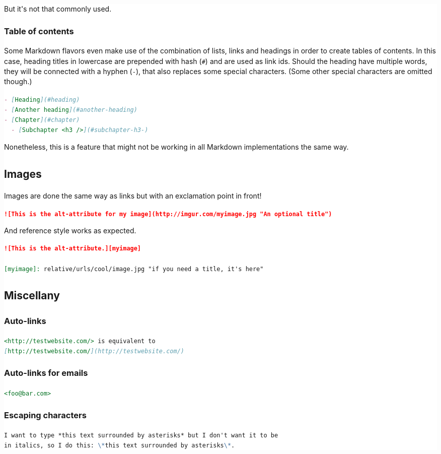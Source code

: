 But it's not that commonly used.

### Table of contents

Some Markdown flavors even make use of the combination of lists, links and
headings in order to create tables of contents. In this case, heading titles in
lowercase are prepended with hash (`#`) and are used as link ids. Should the
heading have multiple words, they will be connected with a hyphen (`-`), that
also replaces some special characters. (Some other special characters are
omitted though.)

```md
- [Heading](#heading)
- [Another heading](#another-heading)
- [Chapter](#chapter)
  - [Subchapter <h3 />](#subchapter-h3-)
```

Nonetheless, this is a feature that might not be working in all Markdown
implementations the same way.

## Images

Images are done the same way as links but with an exclamation point in front!

```md
![This is the alt-attribute for my image](http://imgur.com/myimage.jpg "An optional title")
```

And reference style works as expected.

```md
![This is the alt-attribute.][myimage]

[myimage]: relative/urls/cool/image.jpg "if you need a title, it's here"
```

## Miscellany

### Auto-links

```md
<http://testwebsite.com/> is equivalent to
[http://testwebsite.com/](http://testwebsite.com/)
```

### Auto-links for emails

```md
<foo@bar.com>
```

### Escaping characters

```md
I want to type *this text surrounded by asterisks* but I don't want it to be
in italics, so I do this: \*this text surrounded by asterisks\*.
```


[link1]: http://test.com/ "Cool!"
[foobar]: http://foobar.biz/ "Alright!"
[This]: http://thisisalink.com/
